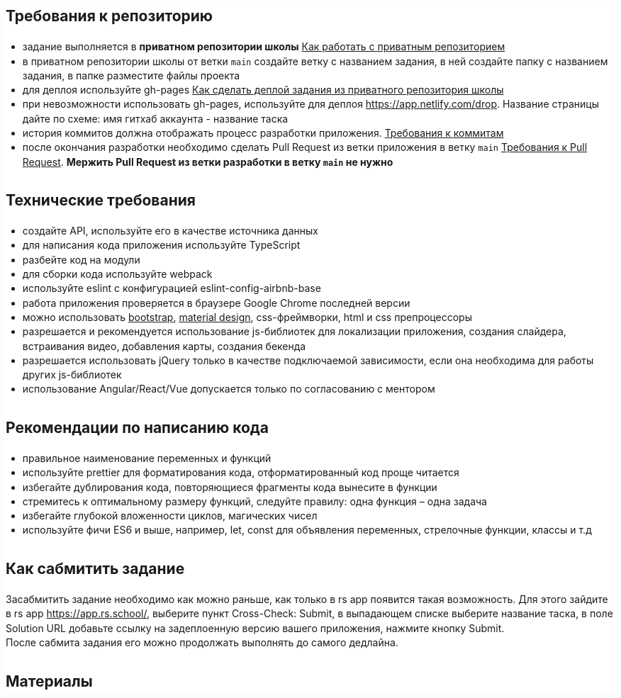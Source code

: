 ## Требования к репозиторию
- задание выполняется в **приватном репозитории школы** [Как работать с приватным репозиторием](https://docs.rs.school/#/private-repository?id=Как-работать-с-приватным-репозиторием)
- в приватном репозитории школы от ветки `main` создайте ветку с названием задания, в ней создайте папку с названием задания, в папке разместите файлы проекта
- для деплоя используйте gh-pages [Как сделать деплой задания из приватного репозитория школы](https://docs.rs.school/#/private-repository?id=Как-сделать-деплой-задания-из-приватного-репозитория-школы)
- при невозможности использовать gh-pages, используйте для деплоя https://app.netlify.com/drop. Название страницы дайте по схеме: имя гитхаб аккаунта - название таска
- история коммитов должна отображать процесс разработки приложения. [Требования к коммитам](https://docs.rs.school/#/git-convention?id=Требования-к-именам-коммитов)
- после окончания разработки необходимо сделать Pull Request из ветки приложения в ветку `main` [Требования к Pull Request](https://docs.rs.school/#/pull-request-review-process?id=Требования-к-pull-request-pr). **Мержить Pull Request из ветки разработки в ветку `main` не нужно**

## Технические требования
- создайте API, используйте его в качестве источника данных
- для написания кода приложения используйте TypeScript
- разбейте код на модули
- для сборки кода используйте webpack
- используйте eslint с конфигурацией eslint-config-airbnb-base
- работа приложения проверяется в браузере Google Chrome последней версии
- можно использовать [bootstrap](https://getbootstrap.com/), [material design](https://material.io/), css-фреймворки, html и css препроцессоры
- разрешается и рекомендуется использование js-библиотек для локализации приложения, создания слайдера, встраивания видео, добавления карты, создания бекенда
- разрешается использовать jQuery только в качестве подключаемой зависимости, если она необходима для работы других js-библиотек
- использование Angular/React/Vue допускается только по согласованию с ментором

## Рекомендации по написанию кода
- правильное наименование переменных и функций
- используйте prettier для форматирования кода, отформатированный код проще читается
- избегайте дублирования кода, повторяющиеся фрагменты кода вынесите в функции
- стремитесь к оптимальному размеру функций, следуйте правилу: одна функция – одна задача
- избегайте глубокой вложенности циклов, магических чисел
- используйте фичи ES6 и выше, например, let, const для объявления переменных, стрелочные функции, классы и т.д

## Как сабмитить задание
Засабмитить задание необходимо как можно раньше, как только в rs app появится такая возможность. Для этого зайдите в rs app https://app.rs.school/, выберите пункт Cross-Check: Submit, в выпадающем списке выберите название таска, в поле Solution URL добавьте ссылку на задеплоенную версию вашего приложения, нажмите кнопку Submit.   
После сабмита задания его можно продолжать выполнять до самого дедлайна.

## Материалы
